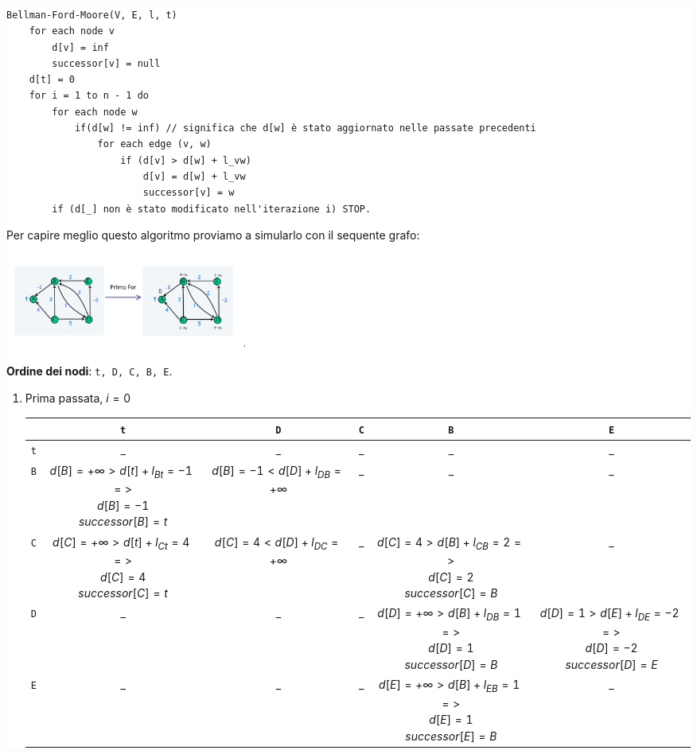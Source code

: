 ```
Bellman-Ford-Moore(V, E, l, t)
    for each node v
        d[v] = inf
        successor[v] = null
    d[t] = 0
    for i = 1 to n - 1 do
        for each node w
            if(d[w] != inf) // significa che d[w] è stato aggiornato nelle passate precedenti
                for each edge (v, w)
                    if (d[v] > d[w] + l_vw)
                        d[v] = d[w] + l_vw
                        successor[v] = w
        if (d[_] non è stato modificato nell'iterazione i) STOP.
```

Per capire meglio questo algoritmo proviamo a simularlo con il sequente grafo:

<img src="img/bellmanford/simulazione.png" width="300">

**Ordine dei nodi**: `t, D, C, B, E`.

1. Prima passata,  $i = 0$
   
   
   |     |                                      `t`                                      |                  `D`                  | `C` |                                     `B`                                     |                                   `E`                                   |
   | :-: | :---------------------------------------------------------------------------: | :-----------------------------------: | :-: | :-------------------------------------------------------------------------: | :---------------------------------------------------------------------: |
   | `t` |                                       _                                       |                   _                   |  _  |                                      _                                      |                                    _                                    |
   | `B` | $d[B] = +\infty > d[t] + l_{Bt} = -1 =>$<br>$d[B] = -1$<br>$successor[B] = t$ | $d[B] = -1 < d[D] + l_{DB} = +\infty$ |  _  |                                      _                                      |                                    _                                    |
   | `C` |  $d[C] = +\infty > d[t] + l_{Ct} = 4 =>$<br>$d[C] = 4$<br>$successor[C] = t$  | $d[C] = 4 < d[D] + l_{DC} = +\infty$  |  _  |    $d[C] = 4 > d[B] + l_{CB} = 2 =>$<br>$d[C] = 2$<br>$successor[C] = B$    |                                    _                                    |
   | `D` |                                       _                                       |                   _                   |  _  | $d[D] = +\infty > d[B] + l_{DB} = 1 =>$<br>$d[D] = 1$<br>$successor[D] = B$ | $d[D] = 1 > d[E] + l_{DE} = -2 =>$<br>$d[D] = -2$<br>$successor[D] = E$ |
   | `E` |                                       _                                       |                   _                   |  _  | $d[E] = +\infty > d[B] + l_{EB} = 1 =>$<br>$d[E] = 1$<br>$successor[E] = B$ |                                    _                                    |
   